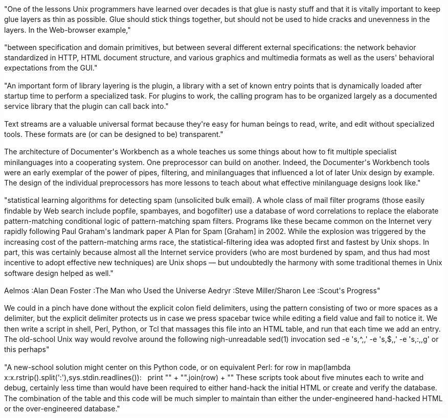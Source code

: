 
"One of the lessons Unix programmers have learned over decades is that glue is nasty stuff and that it is vitally important to keep glue layers as thin as possible. Glue should stick things together, but should not be used to hide cracks and unevenness in the layers.
In the Web-browser example,"


"between specification and domain primitives, but between several different external specifications: the network behavior standardized in HTTP, HTML document structure, and various graphics and multimedia formats as well as the users' behavioral expectations from the GUI."


"An important form of library layering is the plugin, a library with a set of known entry points that is dynamically loaded after startup time to perform a specialized task. For plugins to work, the calling program has to be organized largely as a documented service library that the plugin can call back into."


Text streams are a valuable universal format because they're easy for human beings to read, write, and edit without specialized tools. These formats are (or can be designed to be) transparent."


The architecture of Documenter's Workbench as a whole teaches us some things about how to fit multiple specialist minilanguages into a cooperating system. One preprocessor can build on another. Indeed, the Documenter's Workbench tools were an early exemplar of the power of pipes, filtering, and minilanguages that influenced a lot of later Unix design by example. The design of the individual preprocessors has more lessons to teach about what effective minilanguage designs look like."

"statistical learning algorithms for detecting spam (unsolicited bulk email). A whole class of mail filter programs (those easily findable by Web search include popfile, spambayes, and bogofilter) use a database of word correlations to replace the elaborate pattern-matching conditional logic of pattern-matching spam filters.
Programs like these became common on the Internet very rapidly following Paul Graham's landmark paper A Plan for Spam [Graham] in 2002. While the explosion was triggered by the increasing cost of the pattern-matching arms race, the statistical-filtering idea was adopted first and fastest by Unix shops. In part, this was certainly because almost all the Internet service providers (who are most burdened by spam, and thus had most incentive to adopt effective new techniques) are Unix shops — but undoubtedly the harmony with some traditional themes in Unix software design helped as well."


Aelmos        :Alan Dean Foster            :The Man who Used the Universe
Aedryr        :Steve Miller/Sharon Lee     :Scout's Progress"


We could in a pinch have done without the explicit colon field delimiters, using the pattern consisting of two or more spaces as a delimiter, but the explicit delimiter protects us in case we press spacebar twice while editing a field value and fail to notice it.
We then write a script in shell, Perl, Python, or Tcl that massages this file into an HTML table, and run that each time we add an entry. The old-school Unix way would revolve around the following nigh-unreadable sed(1) invocation
sed -e 's,^,<tr><td>,' -e 's,$,</td></tr>,' -e 's,:,</td><td>,g'
or this perhaps"


"A new-school solution might center on this Python code, or on equivalent Perl:
for row in map(lambda x:x.rstrip().split(':'),sys.stdin.readlines()):
    print "<tr><td>" + "</td><td>".join(row) + "</td></tr>"
These scripts took about five minutes each to write and debug, certainly less time than would have been required to either hand-hack the initial HTML or create and verify the database. The combination of the table and this code will be much simpler to maintain than either the under-engineered hand-hacked HTML or the over-engineered database."
